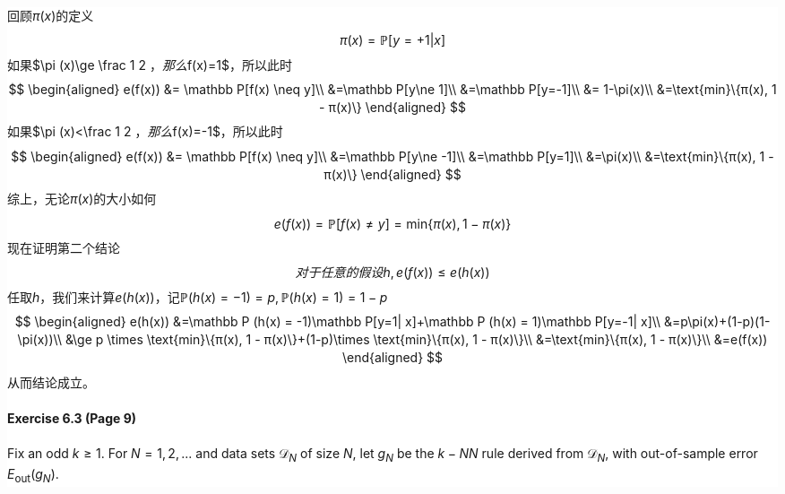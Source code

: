 回顾$\pi(x)$的定义
$$
\pi(x) =\mathbb  P[y=+1| x]
$$
如果$\pi (x)\ge \frac 1 2 $，那么$f(x)=1$，所以此时
$$
\begin{aligned}
e(f(x)) &= \mathbb P[f(x) \neq  y]\\
&=\mathbb P[y\ne 1]\\
&=\mathbb P[y=-1]\\
&= 1-\pi(x)\\
&=\text{min}\{π(x), 1 - π(x)\}
\end{aligned}
$$
如果$\pi (x)<\frac 1 2 $，那么$f(x)=-1$，所以此时
$$
\begin{aligned}
e(f(x)) &= \mathbb P[f(x) \neq  y]\\
&=\mathbb P[y\ne -1]\\
&=\mathbb P[y=1]\\
&=\pi(x)\\
&=\text{min}\{π(x), 1 - π(x)\}
\end{aligned}
$$
综上，无论$\pi (x)$的大小如何
$$
e(f(x)) = \mathbb P[f(x) \neq  y] = \text{min}\{π(x), 1 - π(x)\}
$$
现在证明第二个结论
$$
对于任意的假设h,e(f(x)) ≤ e(h(x))
$$
任取$h$，我们来计算$e(h(x))$，记$\mathbb P (h(x) = -1)=p,\mathbb P (h(x) = 1)=1-p$
$$
\begin{aligned}
e(h(x)) 
&=\mathbb P (h(x) = -1)\mathbb  P[y=1| x]+\mathbb P (h(x) = 1)\mathbb  P[y=-1| x]\\
&=p\pi(x)+(1-p)(1-\pi(x))\\
&\ge p \times  \text{min}\{π(x), 1 - π(x)\}+(1-p)\times \text{min}\{π(x), 1 - π(x)\}\\
&=\text{min}\{π(x), 1 - π(x)\}\\
&=e(f(x))
\end{aligned}
$$
从而结论成立。



#### Exercise 6.3 (Page 9) 

Fix an odd $k ≥ 1​$. For $N = 1, 2, . . .​$ and data sets ${\mathcal D_N }​$ of size $N​$, let $g_N​$ be the $k-NN​$ rule derived from ${\mathcal D_N }​$, with out-of-sample error $E_{\text{out}}(g_N)​$. 
